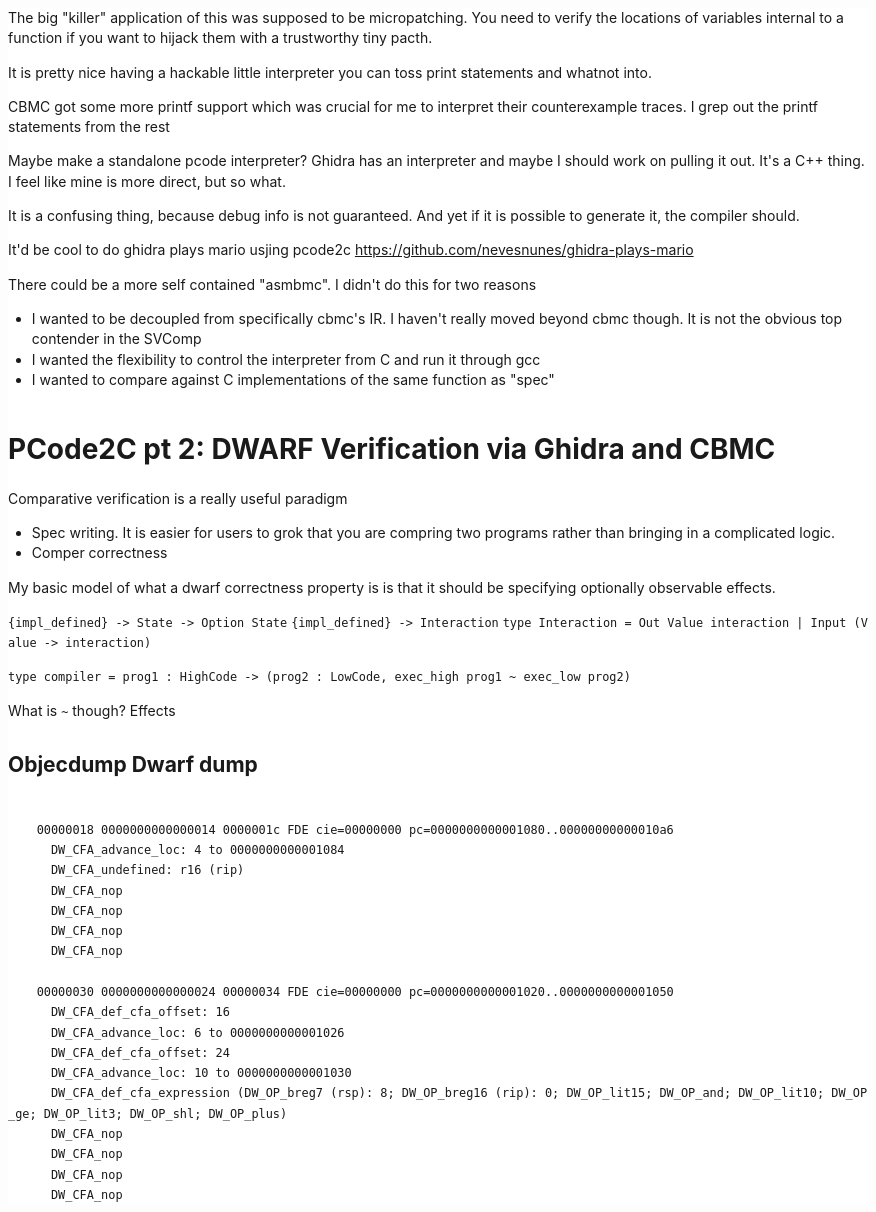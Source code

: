 The big "killer" application of this was supposed to be micropatching. You need to verify the locations of variables internal to a function if you want to hijack them with a trustworthy tiny pacth.

It is pretty nice having a hackable little interpreter you can toss print statements and whatnot into.

CBMC got some more printf support which was crucial for me to interpret their counterexample traces. I grep out the printf statements from the rest

Maybe make a standalone pcode interpreter? Ghidra has an interpreter and maybe I should work on pulling it out. It's a C++ thing. I feel like mine is more direct, but so what.

It is a confusing thing, because debug info is not guaranteed. And yet if it is possible to generate it, the compiler should.

It'd be cool to do ghidra plays mario usjing pcode2c <https://github.com/nevesnunes/ghidra-plays-mario>

There could be a more self contained "asmbmc". I didn't do this for two reasons

- I wanted to be decoupled from specifically cbmc's IR. I haven't really moved beyond cbmc though. It is not the obvious top  contender in the SVComp
- I wanted the flexibility to control the interpreter from C and run it through gcc
- I wanted to compare against C implementations of the same function as "spec"

# PCode2C pt 2: DWARF Verification via Ghidra and CBMC

Comparative verification is a really useful paradigm

- Spec writing. It is easier for users to grok that you are compring two programs rather than bringing in a complicated logic.
- Comper correctness

My basic model of what a dwarf correctness property is is that it should be specifying optionally observable effects.

`{impl_defined} -> State -> Option State`
`{impl_defined} -> Interaction`
`type Interaction = Out Value interaction | Input (Value -> interaction)`

`type compiler = prog1 : HighCode -> (prog2 : LowCode, exec_high prog1 ~ exec_low prog2)`

What is `~` though?
Effects

## Objecdump Dwarf dump

```
    
    00000018 0000000000000014 0000001c FDE cie=00000000 pc=0000000000001080..00000000000010a6
      DW_CFA_advance_loc: 4 to 0000000000001084
      DW_CFA_undefined: r16 (rip)
      DW_CFA_nop
      DW_CFA_nop
      DW_CFA_nop
      DW_CFA_nop
    
    00000030 0000000000000024 00000034 FDE cie=00000000 pc=0000000000001020..0000000000001050
      DW_CFA_def_cfa_offset: 16
      DW_CFA_advance_loc: 6 to 0000000000001026
      DW_CFA_def_cfa_offset: 24
      DW_CFA_advance_loc: 10 to 0000000000001030
      DW_CFA_def_cfa_expression (DW_OP_breg7 (rsp): 8; DW_OP_breg16 (rip): 0; DW_OP_lit15; DW_OP_and; DW_OP_lit10; DW_OP_ge; DW_OP_lit3; DW_OP_shl; DW_OP_plus)
      DW_CFA_nop
      DW_CFA_nop
      DW_CFA_nop
      DW_CFA_nop
```